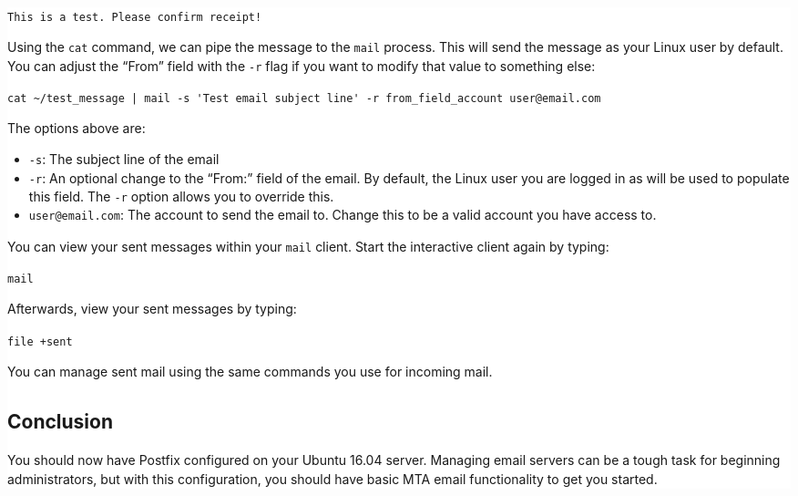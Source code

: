     This is a test. Please confirm receipt!

Using the `cat` command, we can pipe the message to the `mail` process. This will send the message as your Linux user by default. You can adjust the “From” field with the `-r` flag if you want to modify that value to something else:

    cat ~/test_message | mail -s 'Test email subject line' -r from_field_account user@email.com

The options above are:

- `-s`: The subject line of the email
- `-r`: An optional change to the “From:” field of the email. By default, the Linux user you are logged in as will be used to populate this field. The `-r` option allows you to override this.
- `user@email.com`: The account to send the email to. Change this to be a valid account you have access to.

You can view your sent messages within your `mail` client. Start the interactive client again by typing:

    mail

Afterwards, view your sent messages by typing:

    file +sent

You can manage sent mail using the same commands you use for incoming mail.

## Conclusion

You should now have Postfix configured on your Ubuntu 16.04 server. Managing email servers can be a tough task for beginning administrators, but with this configuration, you should have basic MTA email functionality to get you started.
